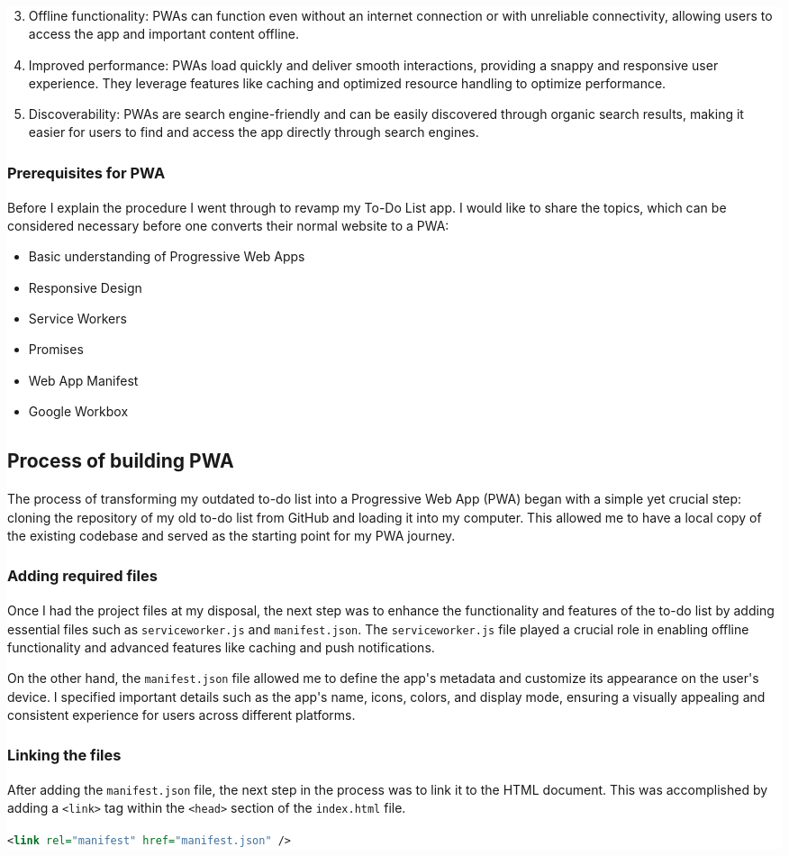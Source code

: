 3. Offline functionality: PWAs can function even without an internet connection or with unreliable connectivity, allowing users to access the app and important content offline.
    
4. Improved performance: PWAs load quickly and deliver smooth interactions, providing a snappy and responsive user experience. They leverage features like caching and optimized resource handling to optimize performance.
    
5. Discoverability: PWAs are search engine-friendly and can be easily discovered through organic search results, making it easier for users to find and access the app directly through search engines.
    

### Prerequisites for PWA

Before I explain the procedure I went through to revamp my To-Do List app. I would like to share the topics, which can be considered necessary before one converts their normal website to a PWA:

* Basic understanding of Progressive Web Apps
    
* Responsive Design
    
* Service Workers
    
* Promises
    
* Web App Manifest
    
* Google Workbox
    

## Process of building PWA

The process of transforming my outdated to-do list into a Progressive Web App (PWA) began with a simple yet crucial step: cloning the repository of my old to-do list from GitHub and loading it into my computer. This allowed me to have a local copy of the existing codebase and served as the starting point for my PWA journey.

### Adding required files

Once I had the project files at my disposal, the next step was to enhance the functionality and features of the to-do list by adding essential files such as `serviceworker.js` and `manifest.json`. The `serviceworker.js` file played a crucial role in enabling offline functionality and advanced features like caching and push notifications.

On the other hand, the `manifest.json` file allowed me to define the app's metadata and customize its appearance on the user's device. I specified important details such as the app's name, icons, colors, and display mode, ensuring a visually appealing and consistent experience for users across different platforms.

### Linking the files

After adding the `manifest.json` file, the next step in the process was to link it to the HTML document. This was accomplished by adding a `<link>` tag within the `<head>` section of the `index.html` file.

```xml
<link rel="manifest" href="manifest.json" />
```
